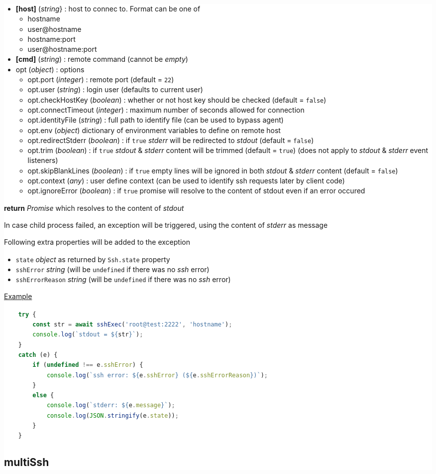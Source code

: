 * **[host]** (*string*} : host to connec to. Format can be one of
  * hostname
  * user@hostname
  * hostname:port
  * user@hostname:port
* **[cmd]** (*string*) : remote command (cannot be *empty*)   
* opt (*object*) : options
  * opt.port (*integer*) : remote port (default = `22`)
  * opt.user (*string*) : login user (defaults to current user)
  * opt.checkHostKey (*boolean*) : whether or not host key should be  checked (default = `false`)
  * opt.connectTimeout (*integer*) : maximum number of seconds allowed for connection
  * opt.identityFile (*string*) : full path to identify file (can be used to bypass agent)
  * opt.env (*object*) dictionary of environment variables to define on remote host
  * opt.redirectStderr (*boolean*) : if `true` *stderr* will be redirected to *stdout* (default = `false`)
  * opt.trim (*boolean*) : if `true` *stdout* & *stderr* content will be trimmed (default = `true`) (does not apply to *stdout* & *stderr* event listeners)
  * opt.skipBlankLines (*boolean*) : if `true` empty lines will be ignored in both *stdout* & *stderr* content (default = `false`)
  * opt.context (*any*) : user define context (can be used to identify ssh requests later by client code)
  * opt.ignoreError (*boolean*) : if `true` promise will resolve to the content of stdout even if an error occured

**return** *Promise* which resolves to the content of *stdout*

In case child process failed, an exception will be triggered, using the content of *stderr* as message

Following extra properties will be added to the exception

* `state` *object* as returned by `Ssh.state` property
* `sshError` *string* (will be `undefined` if there was no *ssh* error)
* `sshErrorReason` *string* (will be `undefined` if there was no *ssh* error)

<u>Example</u>

```js
    try {
        const str = await sshExec('root@test:2222', 'hostname');
        console.log(`stdout = ${str}`);
    }
    catch (e) {
        if (undefined !== e.sshError) {
            console.log(`ssh error: ${e.sshError} (${e.sshErrorReason})`);
        }
        else {
            console.log(`stderr: ${e.message}`);
            console.log(JSON.stringify(e.state));
        }
    }
```

## multiSsh
